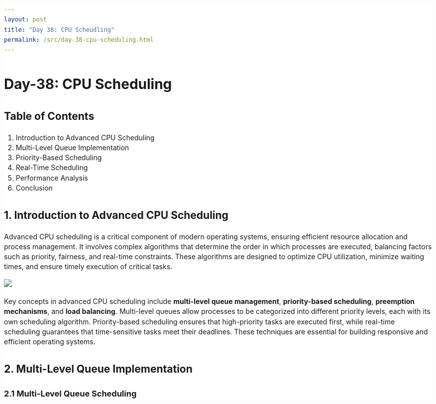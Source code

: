 ```yaml
---
layout: post
title: "Day 38: CPU Scheudling"
permalink: /src/day-38-cpu-scheduling.html
---
```


# Day-38: CPU Scheduling

## Table of Contents

1. Introduction to Advanced CPU Scheduling
2. Multi-Level Queue Implementation
3. Priority-Based Scheduling
4. Real-Time Scheduling
5. Performance Analysis
6. Conclusion

## 1. Introduction to Advanced CPU Scheduling

Advanced CPU scheduling is a critical component of modern operating systems, ensuring efficient resource allocation and process management. It involves complex algorithms that determine the order in which processes are executed, balancing factors such as priority, fairness, and real-time constraints. These algorithms are designed to optimize CPU utilization, minimize waiting times, and ensure timely execution of critical tasks.

[![](https://mermaid.ink/img/pako:eNq9Uz1vwjAQ_SuW50BNIBA8sNBKHdoKCXWpslj2QawmcXBsFYr4770QBQUhoFKlnpfcvXcf7xzvqTQKKKcVbDwUEh61WFuRJwVBK4V1WupSFI4sZQrKZ2AvoWe9ThdWG6vd7hJ9BaV9fh1_MV_XwfniPSma8GmA3mzW7cjJPAX5SVbGktIaCVUFVZMiMhxOVCRFOmINvyU1lNq61bA49uTkaQvSO7gkI9pD0mkaThYNhUiTlxk4UA8bj7P7nMC21BZUkwxZBeTN3BumK_N8dTeEdsXmx6QbHWo7r3xX9J-Ed8X_arjuCjp_xx39tXXY_6CpaG-2UDSgOdhcaIVvaV-HE-pSyCGhHD8VrITPXEKT4oBU4Z1Z7gpJubMeAmqNX6et40slXPsO2yA-hg9j0F0J3OTRp3xPt5SHbNAfMjzTKGKTeBBGAd1R3ouGcZ-F8TiMRnEcYvwQ0O9jCdafMjwDFk5Hk0k8ZpPDDy-IUVA?type=png)](https://mermaid.live/edit#pako:eNq9Uz1vwjAQ_SuW50BNIBA8sNBKHdoKCXWpslj2QawmcXBsFYr4770QBQUhoFKlnpfcvXcf7xzvqTQKKKcVbDwUEh61WFuRJwVBK4V1WupSFI4sZQrKZ2AvoWe9ThdWG6vd7hJ9BaV9fh1_MV_XwfniPSma8GmA3mzW7cjJPAX5SVbGktIaCVUFVZMiMhxOVCRFOmINvyU1lNq61bA49uTkaQvSO7gkI9pD0mkaThYNhUiTlxk4UA8bj7P7nMC21BZUkwxZBeTN3BumK_N8dTeEdsXmx6QbHWo7r3xX9J-Ed8X_arjuCjp_xx39tXXY_6CpaG-2UDSgOdhcaIVvaV-HE-pSyCGhHD8VrITPXEKT4oBU4Z1Z7gpJubMeAmqNX6et40slXPsO2yA-hg9j0F0J3OTRp3xPt5SHbNAfMjzTKGKTeBBGAd1R3ouGcZ-F8TiMRnEcYvwQ0O9jCdafMjwDFk5Hk0k8ZpPDDy-IUVA)

Key concepts in advanced CPU scheduling include **multi-level queue management**, **priority-based scheduling**, **preemption mechanisms**, and **load balancing**. Multi-level queues allow processes to be categorized into different priority levels, each with its own scheduling algorithm. Priority-based scheduling ensures that high-priority tasks are executed first, while real-time scheduling guarantees that time-sensitive tasks meet their deadlines. These techniques are essential for building responsive and efficient operating systems.



## 2. Multi-Level Queue Implementation

### 2.1 Multi-Level Queue Scheduling
